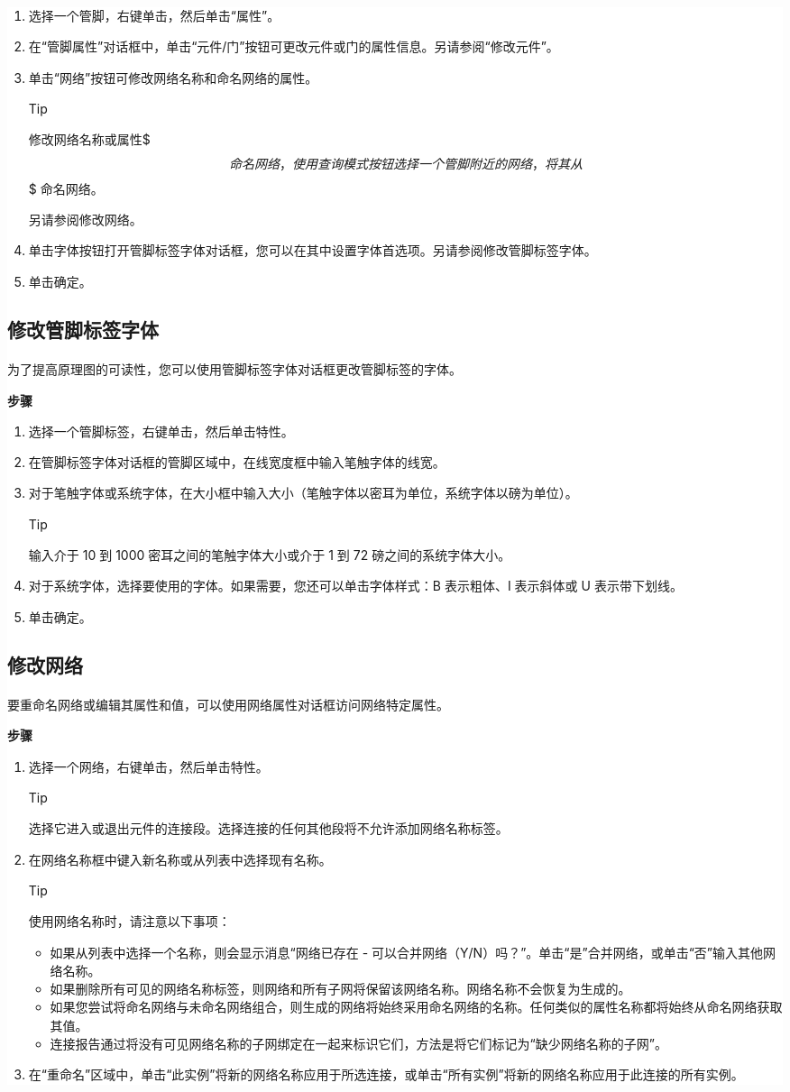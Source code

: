 1. 选择一个管脚，右键单击，然后单击“属性”。
2. 在“管脚属性”对话框中，单击“元件/门”按钮可更改元件或门的属性信息。另请参阅“修改元件”。
3. 单击“网络”按钮可修改网络名称和命名网络的属性。

   > [!TIP]
   >
   > 修改网络名称或属性$$$命名网络，使用查询模式按钮选择一个管脚附近的网络，将其从$$$ 命名网络。
   
     另请参阅修改网络。
   
4. 单击字体按钮打开管脚标签字体对话框，您可以在其中设置字体首选项。另请参阅修改管脚标签字体。
5. 单击确定。

## 修改管脚标签字体

为了提高原理图的可读性，您可以使用管脚标签字体对话框更改管脚标签的字体。

**步骤**

1. 选择一个管脚标签，右键单击，然后单击特性。

2. 在管脚标签字体对话框的管脚区域中，在线宽度框中输入笔触字体的线宽。

3. 对于笔触字体或系统字体，在大小框中输入大小（笔触字体以密耳为单位，系统字体以磅为单位）。

   > [!TIP]
   >
   > 输入介于 10 到 1000 密耳之间的笔触字体大小或介于 1 到 72 磅之间的系统字体大小。

4. 对于系统字体，选择要使用的字体。如果需要，您还可以单击字体样式：B 表示粗体、I 表示斜体或 U 表示带下划线。

5. 单击确定。

## 修改网络

要重命名网络或编辑其属性和值，可以使用网络属性对话框访问网络特定属性。

**步骤**

1. 选择一个网络，右键单击，然后单击特性。

   > [!TIP]
   >
   > 选择它进入或退出元件的连接段。选择连接的任何其他段将不允许添加网络名称标签。

2. 在网络名称框中键入新名称或从列表中选择现有名称。

   > [!TIP]
   >
   > 使用网络名称时，请注意以下事项：
   >
   > - 如果从列表中选择一个名称，则会显示消息“网络已存在 - 可以合并网络（Y/N）吗？”。单击“是”合并网络，或单击“否”输入其他网络名称。
   > - 如果删除所有可见的网络名称标签，则网络和所有子网将保留该网络名称。网络名称不会恢复为生成的。
   > - 如果您尝试将命名网络与未命名网络组合，则生成的网络将始终采用命名网络的名称。任何类似的属性名称都将始终从命名网络获取其值。
   > - 连接报告通过将没有可见网络名称的子网绑定在一起来标识它们，方法是将它们标记为“缺少网络名称的子网”。

3. 在“重命名”区域中，单击“此实例”将新的网络名称应用于所选连接，或单击“所有实例”将新的网络名称应用于此连接的所有实例。
